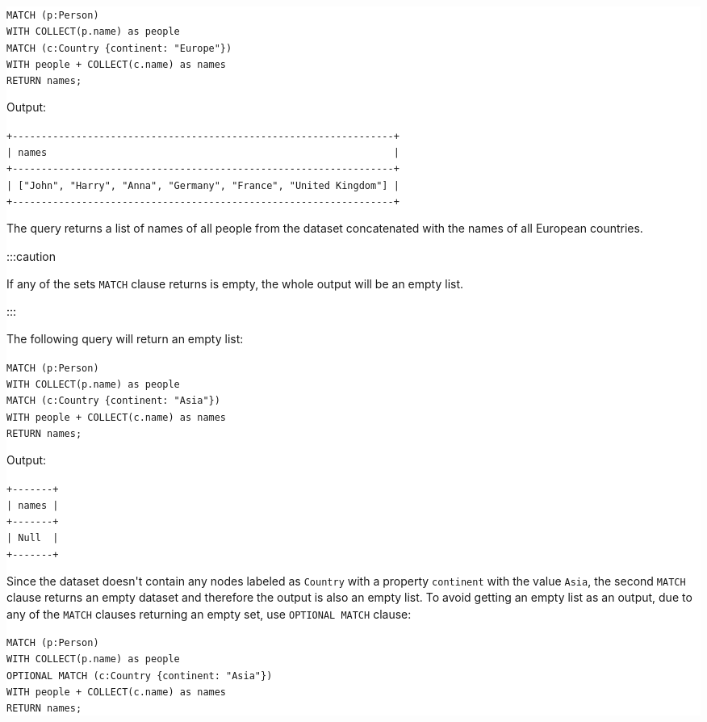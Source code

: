 ```cypher
MATCH (p:Person)
WITH COLLECT(p.name) as people
MATCH (c:Country {continent: "Europe"})
WITH people + COLLECT(c.name) as names
RETURN names;
```

Output:
```nocopy
+------------------------------------------------------------------+
| names                                                            |
+------------------------------------------------------------------+
| ["John", "Harry", "Anna", "Germany", "France", "United Kingdom"] |
+------------------------------------------------------------------+
```

The query returns a list of names of all people from the dataset concatenated with the names of all European countries. 

:::caution

If any of the sets `MATCH` clause returns is empty, the whole output will be an empty list.

:::

The following query will return an empty list:

```cypher
MATCH (p:Person)
WITH COLLECT(p.name) as people
MATCH (c:Country {continent: "Asia"})
WITH people + COLLECT(c.name) as names
RETURN names;
```

Output:

```nocopy
+-------+
| names |
+-------+
| Null  |
+-------+
```

Since the dataset doesn't contain any nodes labeled as `Country` with a property `continent` with the value `Asia`, the second `MATCH` clause returns an empty dataset and therefore the output is also an empty list. To avoid getting an empty list as an output, due to any of the `MATCH` clauses returning an empty set, use `OPTIONAL MATCH` clause: 

```cypher
MATCH (p:Person)
WITH COLLECT(p.name) as people
OPTIONAL MATCH (c:Country {continent: "Asia"})
WITH people + COLLECT(c.name) as names
RETURN names;
```
